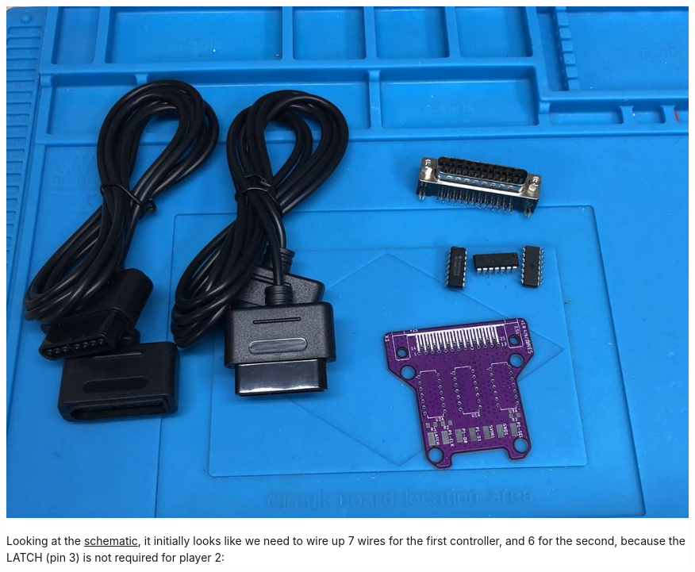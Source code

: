 ![](/assets/images/blueretro-aio/snes-2p/IMG_8331.jpg)

Looking at the [schematic](https://github.com/darthcloud/BlueRetro/wiki/BlueRetro-Cables-Build-Instructions#cable-schematic-6), it initially looks like we need to wire up 7 wires for the first controller, and 6 for the second, because the LATCH (pin 3) is not required for player 2:
